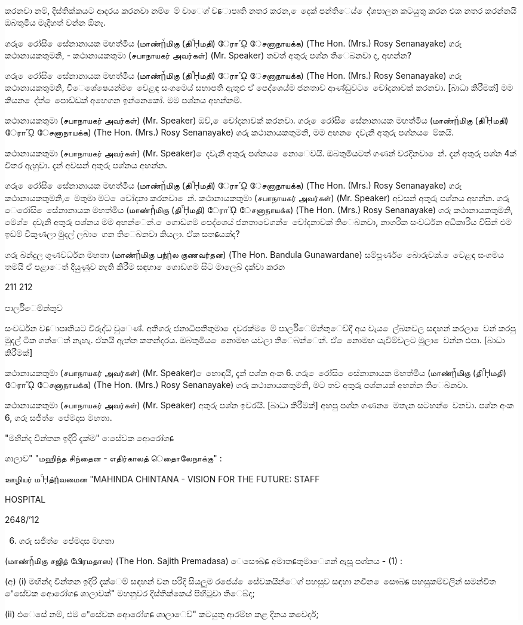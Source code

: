 කරනවා නම්, දිස්තික්කයට ආදරය කරනවා නම් ෙම් වාෙග් වɕාපෘති නතර කරන, ෙදෙක් පන්තිෙය් ෙද්ශපාලන කටයුතු කරන එක නතර කරන්නයි ඔබතුමිය මැදිහත් වන්න ඕනෑ.

ගරු ෙරෝසි ෙසේනානායක මහත්මිය (மாண்ᾗமிகு (திᾞமதி) ேராᾭ ேசனாநாயக்க) (The Hon. (Mrs.) Rosy Senanayake) ගරු කථානායකතුමනි, - කථානායකතුමා (சபாநாயகர் அவர்கள்) (Mr. Speaker) තවත් අතුරු පශ්න තිෙබනවා ද, අහන්න?

ගරු ෙරෝසි ෙසේනානායක මහත්මිය (மாண்ᾗமிகு (திᾞமதி) ேராᾭ ேசனாநாயக்க) (The Hon. (Mrs.) Rosy Senanayake) ගරු කථානායකතුමනි, විෙශේෂෙයන්ම ෙවෙළඳ සංගමෙය් සභාපති ඇතුළු ඒ පෙද්ශෙය්ම ජනතාව ආණ්ඩුවට ෙචෝදනාවක් කරනවා. [බාධා කිරීමක්] මම කියන ෙද්ත් ෙපොඩ්ඩක් අහෙගන ඉන්නෙකෝ. මම පශ්නය අහන්නම්.

කථානායකතුමා (சபாநாயகர் அவர்கள்) (Mr. Speaker) ඔව්, ෙචෝදනාවක් කරනවා. ගරු ෙරෝසි ෙසේනානායක මහත්මිය (மாண்ᾗமிகு (திᾞமதி) ேராᾭ ேசனாநாயக்க) (The Hon. (Mrs.) Rosy Senanayake) ගරු කථානායකතුමනි, මම අහන ෙදවැනි අතුරු පශ්නය ෙම්කයි.

කථානායකතුමා (சபாநாயகர் அவர்கள்) (Mr. Speaker) ෙදවැනි අතුරු පශ්නය ෙනොෙවයි. ඔබතුමියටත් ගණන් වරදිනවා ෙන්. දැන් අතුරු පශ්න 4ක් විතර ඇහුවා. දැන් අවසන් අතුරු පශ්නය අහන්න.

ගරු ෙරෝසි ෙසේනානායක මහත්මිය (மாண்ᾗமிகு (திᾞமதி) ேராᾭ ேசனாநாயக்க) (The Hon. (Mrs.) Rosy Senanayake) ගරු කථානායකතුමනි, ෙමතුමා මට ෙචෝදනා කරනවා ෙන්. කථානායකතුමා (சபாநாயகர் அவர்கள்) (Mr. Speaker) අවසන් අතුරු පශ්නය අහන්න. ගරු ෙරෝසි ෙසේනානායක මහත්මිය (மாண்ᾗமிகு (திᾞமதி) ேராᾭ ேசனாநாயக்க) (The Hon. (Mrs.) Rosy Senanayake) ගරු කථානායකතුමනි, මෙග් ෙදවැනි අතුරු පශ්නය මම අහන්ෙන්. ෙගොඩගම පෙද්ශෙය් ජනතාවෙගන් ෙචෝදනාවක් තිෙබනවා, නාගරික සංවර්ධන අධිකාරිය විසින් එම ඉඩම් විකුණලා මුදල් ලබා ෙගන තිෙබනවා කියලා. ඒක සතɕයක්ද?

ගරු බන්දුල ගුණවර්ධන මහතා (மாண்ᾗமிகு பந்ᾐல குணவர்தன) (The Hon. Bandula Gunawardane) සම්පූර්ණ ෙබොරුවක්. ෙවෙළඳ සංගමය තමයි ඒ පළාෙත් දියුණුව නැති කිරීම සඳහා ෙගොඩගම සිට මාලෙබ් දක්වා කරන

211 212

පාර්ලිෙම්න්තුව

සංවර්ධන වɕාපෘතියට විරුද්ධ වුෙණ්. අතිගරු ජනාධිපතිතුමා ෙදවරක්ම ෙම් පාර්ලිෙම්න්තුෙව්දී අය වැය ෙල්ඛනවල සඳහන් කරලා ෙවන් කරපු මුදල් ටික ගත්ෙත් නැහැ. ඒකයි ඇත්ත කතන්දරය. ඔබතුමිය ෙනොමඟ යවලා තිෙබන්ෙන්. ඒ ෙනොමඟ යැවීම්වලට මුලා ෙවන්න එපා. [බාධා කිරීමක්]

කථානායකතුමා (சபாநாயகர் அவர்கள்) (Mr. Speaker) ෙහොඳයි, දැන් පශ්න අංක 6. ගරු ෙරෝසි ෙසේනානායක මහත්මිය (மாண்ᾗமிகு (திᾞமதி) ேராᾭ ேசனாநாயக்க) (The Hon. (Mrs.) Rosy Senanayake) ගරු කථානායකතුමනි, මට තව අතුරු පශ්නයක් අහන්න තිෙබනවා.

කථානායකතුමා (சபாநாயகர் அவர்கள்) (Mr. Speaker) අතුරු පශ්න ඉවරයි. [බාධා කිරීමක්] අහපු පශ්න ගණන ෙමතැන සටහන් ෙවනවා. පශ්න අංක 6, ගරු සජිත් ෙපේමදාස මහතා.

"මහින්ද චින්තන ඉදිරි දැක්ම" :ෙසේවක ආෙරෝගɕ

ශාලාව" "மஹிந்த சிந்தைன - எதிர்காலத் ெதாைலேநாக்கு" :

ஊழியர் மᾞத்ᾐவமைன "MAHINDA CHINTANA - VISION FOR THE FUTURE: STAFF

HOSPITAL

2648/’12

6. ගරු සජිත් ෙපේමදාස මහතා

(மாண்ᾗமிகு சஜித் பிேரமதாஸ) (The Hon. Sajith Premadasa) ෙසෞඛɕ අමාතɕතුමාෙගන් ඇසූ පශ්නය - (1) :

(අ) (i) මහින්ද චින්තන ඉදිරි දැක්ෙම් සඳහන් වන පරිදි සියලුම රජෙය් ෙසේවකයින්ෙග් පහසුව සඳහා නවීන ෙසෞඛɕ පහසුකම්වලින් සමන්විත "ෙසේවක ආෙරෝගɕ ශාලාවක්" මහනුවර දිස්තික්කෙය් පිහිටුවා තිෙබ්ද;

(ii) එෙසේ නම්, එම "ෙසේවක ආෙරෝගɕ ශාලාෙව්" කටයුතු ආරම්භ කළ දිනය කවෙර්ද;
